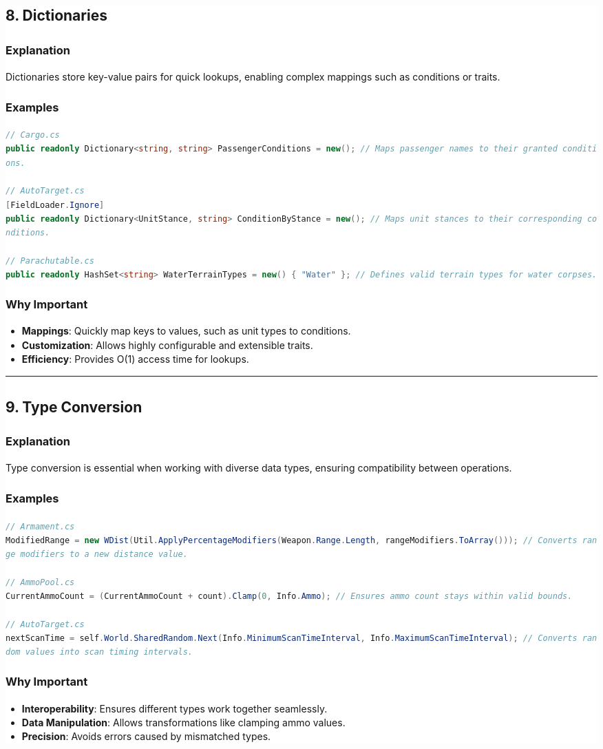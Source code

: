 
## **8. Dictionaries**
### **Explanation**
Dictionaries store key-value pairs for quick lookups, enabling complex mappings such as conditions or traits.

### **Examples**
```csharp
// Cargo.cs
public readonly Dictionary<string, string> PassengerConditions = new(); // Maps passenger names to their granted conditions.

// AutoTarget.cs
[FieldLoader.Ignore]
public readonly Dictionary<UnitStance, string> ConditionByStance = new(); // Maps unit stances to their corresponding conditions.

// Parachutable.cs
public readonly HashSet<string> WaterTerrainTypes = new() { "Water" }; // Defines valid terrain types for water corpses.
```
### **Why Important**
- **Mappings**: Quickly map keys to values, such as unit types to conditions.
- **Customization**: Allows highly configurable and extensible traits.
- **Efficiency**: Provides O(1) access time for lookups.

---

## **9. Type Conversion**
### **Explanation**
Type conversion is essential when working with diverse data types, ensuring compatibility between operations.

### **Examples**
```csharp
// Armament.cs
ModifiedRange = new WDist(Util.ApplyPercentageModifiers(Weapon.Range.Length, rangeModifiers.ToArray())); // Converts range modifiers to a new distance value.

// AmmoPool.cs
CurrentAmmoCount = (CurrentAmmoCount + count).Clamp(0, Info.Ammo); // Ensures ammo count stays within valid bounds.

// AutoTarget.cs
nextScanTime = self.World.SharedRandom.Next(Info.MinimumScanTimeInterval, Info.MaximumScanTimeInterval); // Converts random values into scan timing intervals.
```
### **Why Important**
- **Interoperability**: Ensures different types work together seamlessly.
- **Data Manipulation**: Allows transformations like clamping ammo values.
- **Precision**: Avoids errors caused by mismatched types.
